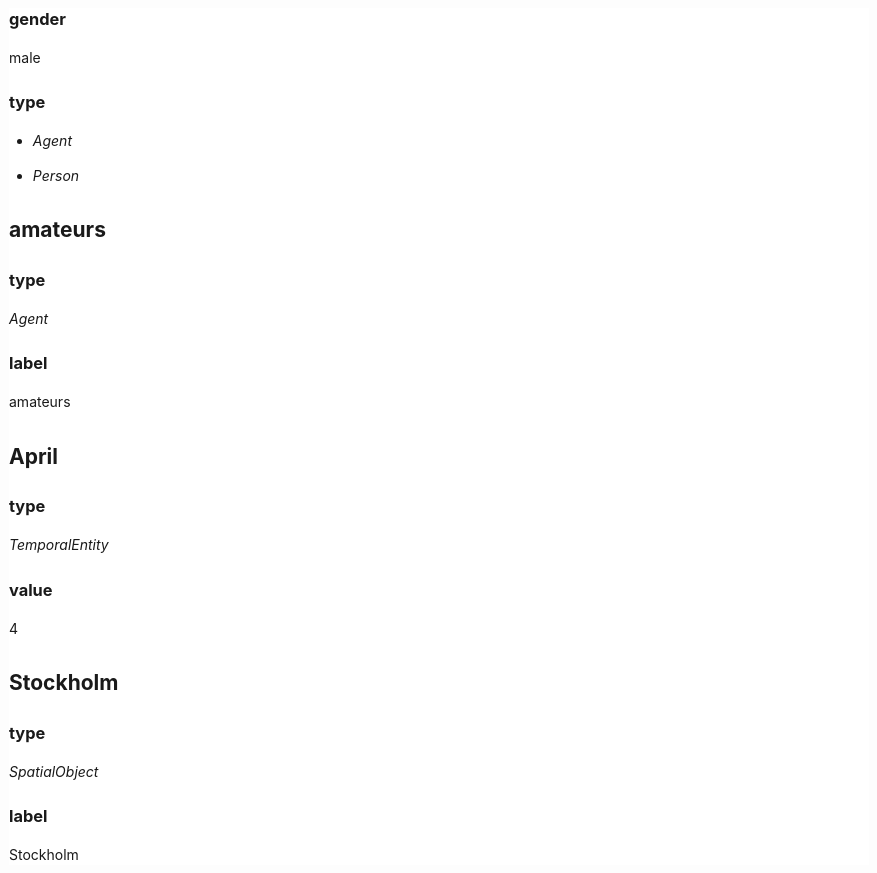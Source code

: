### gender


male

### type

 - *Agent*

 - *Person*

## amateurs

### type


*Agent*

### label


amateurs

## April

### type


*TemporalEntity*

### value


4

## Stockholm

### type


*SpatialObject*

### label


Stockholm